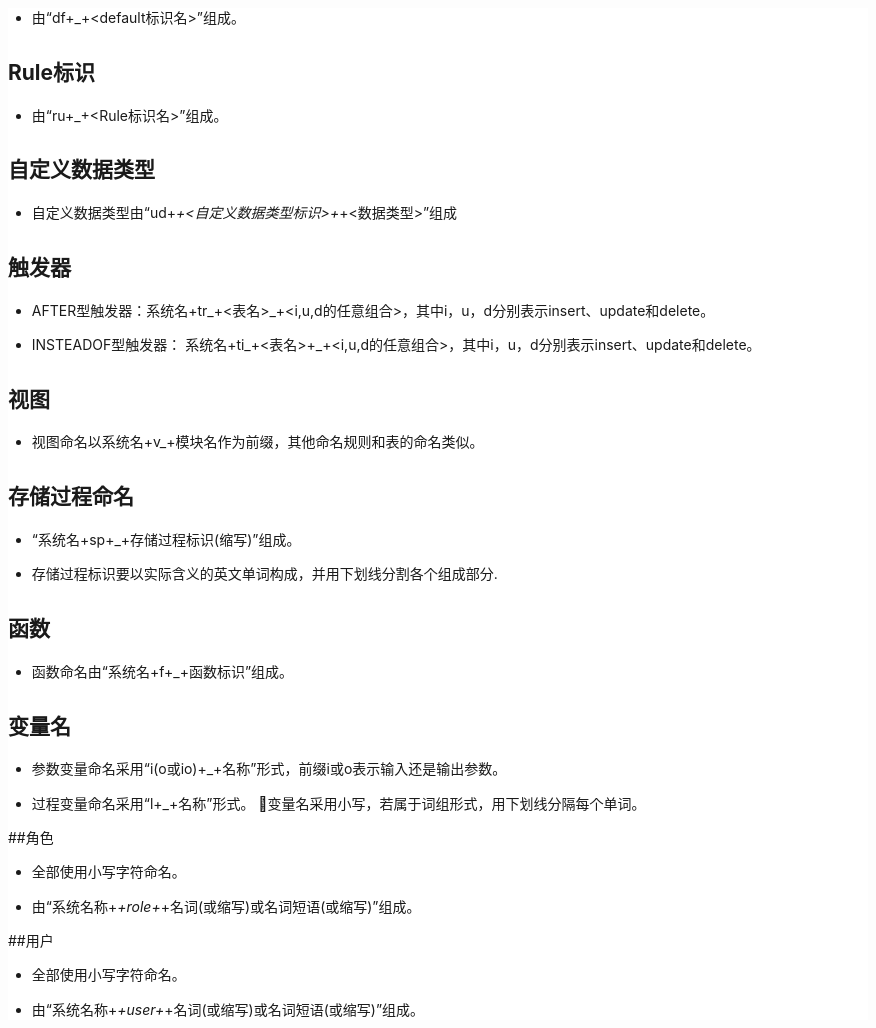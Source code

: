 
- 由“df+_+<default标识名>”组成。

## Rule标识 

- 由“ru+_+<Rule标识名>”组成。

## 自定义数据类型 

- 自定义数据类型由“ud+_+<自定义数据类型标识>+_+<数据类型>”组成



## 触发器



- AFTER型触发器：系统名+tr_+<表名>_+<i,u,d的任意组合>，其中i，u，d分别表示insert、update和delete。 

- INSTEADOF型触发器： 系统名+ti_+<表名>+_+<i,u,d的任意组合>，其中i，u，d分别表示insert、update和delete。



## 视图 

- 视图命名以系统名+v_+模块名作为前缀，其他命名规则和表的命名类似。



## 存储过程命名

- “系统名+sp+_+存储过程标识(缩写)”组成。 

- 存储过程标识要以实际含义的英文单词构成，并用下划线分割各个组成部分.


## 函数 

- 函数命名由“系统名+f+_+函数标识”组成。

## 变量名


- 参数变量命名采用“i(o或io)+_+名称”形式，前缀i或o表示输入还是输出参数。

- 过程变量命名采用“l+_+名称”形式。 变量名采用小写，若属于词组形式，用下划线分隔每个单词。


##角色 

- 全部使用小写字符命名。 

- 由“系统名称+_+role+_+名词(或缩写)或名词短语(或缩写)”组成。


##用户 

- 全部使用小写字符命名。 

- 由“系统名称+_+user+_+名词(或缩写)或名词短语(或缩写)”组成。 
